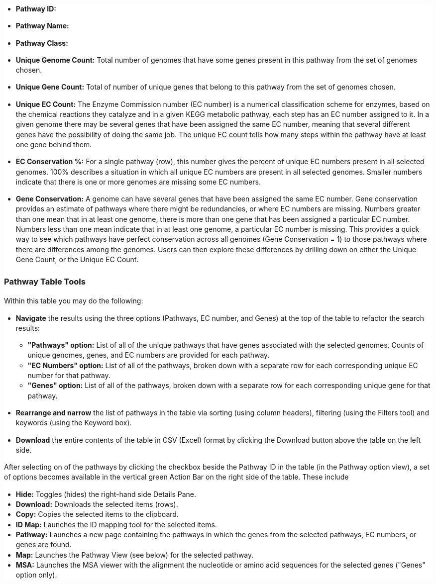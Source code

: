 * **Pathway ID:** 

* **Pathway Name:** 

* **Pathway Class:** 

* **Unique Genome Count:** Total number of genomes that have some genes present in this pathway from the set of genomes chosen.

* **Unique Gene Count:** Total of number of unique genes that belong to this pathway from the set of genomes chosen. 

* **Unique EC Count:** The Enzyme Commission number (EC number) is a numerical classification scheme for enzymes, based on the chemical reactions they catalyze and in a given KEGG metabolic pathway, each step has an EC number assigned to it. In a given genome there may be several genes that have been assigned the same EC number, meaning that several different genes have the possibility of doing the same job. The unique EC count tells how many steps within the pathway have at least one gene behind them.

* **EC Conservation %:** For a single pathway (row), this number gives the percent of unique EC numbers present in all selected genomes. 100% describes a situation in which all unique EC numbers are present in all selected genomes. Smaller numbers indicate that there is one or more genomes are missing some EC numbers.

* **Gene Conservation:** A genome can have several genes that have been assigned the same EC number. Gene conservation provides an estimate of pathways where there might be redundancies, or where EC numbers are missing. Numbers greater than one mean that in at least one genome, there is more than one gene that has been assigned a particular EC number. Numbers less than one mean indicate that in at least one genome, a particular EC number is missing. This provides a quick way to see which pathways have perfect conservation across all genomes (Gene Conservation = 1) to those pathways where there are differences among the genomes. Users can then explore these differences by drilling down on either the Unique Gene Count, or the Unique EC Count.

### Pathway Table Tools
Within this table you may do the following:

* **Navigate** the results using the three options (Pathways, EC number, and Genes) at the top of the table to refactor the search results:
  * **"Pathways" option:** List of all of the unique pathways that have genes associated with the selected genomes. Counts of unique genomes, genes, and EC numbers are provided for each pathway. 
  * **"EC Numbers" option:** List of all of the pathways, broken down with a separate row for each corresponding unique EC number for that pathway.
  * **"Genes" option:** List of all of the pathways, broken down with a separate row for each corresponding unique gene for that pathway.

* **Rearrange and narrow** the list of pathways in the table via sorting (using column headers), filtering (using the Filters tool) and keywords (using the Keyword box).

* **Download** the entire contents of the table in CSV (Excel) format by clicking the Download button above the table on the left side.

After selecting on of the pathways by clicking the checkbox beside the Pathway ID in the table (in the Pathway option view), a set of options becomes available in the vertical green Action Bar on the right side of the table.  These include

* **Hide:** Toggles (hides) the right-hand side Details Pane.
* **Download:**  Downloads the selected items (rows).
* **Copy:** Copies the selected items to the clipboard.
* **ID Map:** Launches the ID mapping tool for the selected items. 
* **Pathway:** Launches a new page containing the pathways in which the genes from the selected pathways, EC numbers, or genes are found.
* **Map:** Launches the Pathway View (see below) for the selected pathway.
* **MSA:** Launches the MSA viewer with the alignment the nucleotide or amino acid sequences for the selected genes ("Genes" option only).
